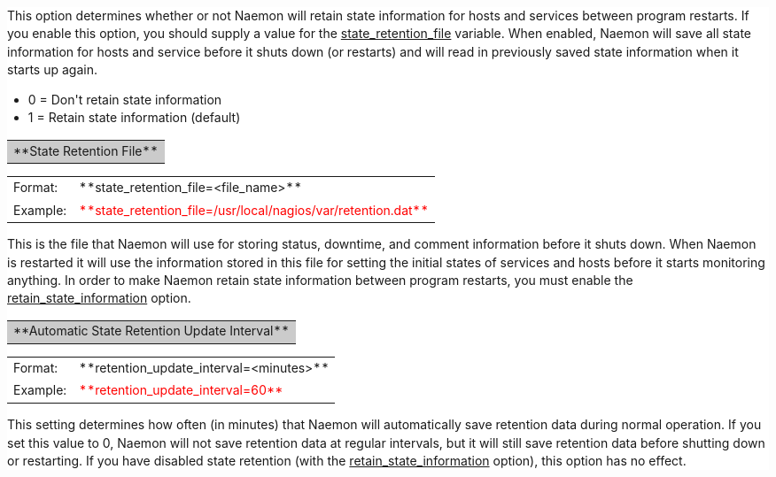 This option determines whether or not Naemon will retain state information for hosts and services between program restarts.  If you enable this option, you should supply a value for the <a href="#state_retention_file">state_retention_file</a> variable.  When enabled, Naemon will save all state information for hosts and service before it shuts down (or restarts) and will read in previously saved state information when it starts up again.

* 0 = Don't retain state information
* 1 = Retain state information (default)

<a name="state_retention_file"></a>
<table border="0" width="100%" class="Default">
<tr>
<td bgcolor="#cbcbcb">**State Retention File**</td>
</tr>
</table>

<table border="0" class="Default">
<tr>
<td>Format:</td>
<td>**state_retention_file=&lt;file_name&gt;**</td>
</tr>
<tr>
<td>Example:</td>
<td><font color="red">**state_retention_file=/usr/local/nagios/var/retention.dat**</font></td>
</tr>
</table>

This is the file that Naemon will use for storing status, downtime, and comment information before it shuts down.  When Naemon is restarted it will use the information stored in this file for setting the initial states of services and hosts before it starts monitoring anything.   In order to make Naemon retain state information between program restarts, you must enable the <a href="#retain_state_information">retain_state_information</a> option.

<a name="retention_update_interval"></a>
<table border="0" width="100%" class="Default">
<tr>
<td bgcolor="#cbcbcb">**Automatic State Retention Update Interval**</td>
</tr>
</table>

<table border="0" class="Default">
<tr>
<td>Format:</td>
<td>**retention_update_interval=&lt;minutes&gt;**</td>
</tr>
<tr>
<td>Example:</td>
<td><font color="red">**retention_update_interval=60**</font></td>
</tr>
</table>

This setting determines how often (in minutes) that Naemon will automatically save retention data during normal operation.  If you set this value to 0, Naemon will not save retention data at regular intervals, but it will still save retention data before shutting down or restarting.  If you have disabled state retention (with the <a href="#retain_state_information">retain_state_information</a> option), this option has no effect.
